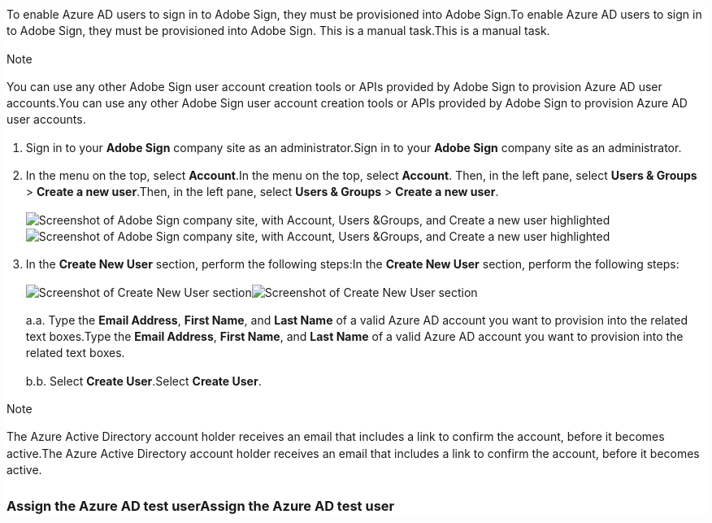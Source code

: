 <span data-ttu-id="6cb33-228">To enable Azure AD users to sign in to Adobe Sign, they must be provisioned into Adobe Sign.</span><span class="sxs-lookup"><span data-stu-id="6cb33-228">To enable Azure AD users to sign in to Adobe Sign, they must be provisioned into Adobe Sign.</span></span> <span data-ttu-id="6cb33-229">This is a manual task.</span><span class="sxs-lookup"><span data-stu-id="6cb33-229">This is a manual task.</span></span>

>[!NOTE]
><span data-ttu-id="6cb33-230">You can use any other Adobe Sign user account creation tools or APIs provided by Adobe Sign to provision Azure AD user accounts.</span><span class="sxs-lookup"><span data-stu-id="6cb33-230">You can use any other Adobe Sign user account creation tools or APIs provided by Adobe Sign to provision Azure AD user accounts.</span></span> 

1. <span data-ttu-id="6cb33-231">Sign in to your **Adobe Sign** company site as an administrator.</span><span class="sxs-lookup"><span data-stu-id="6cb33-231">Sign in to your **Adobe Sign** company site as an administrator.</span></span>

2. <span data-ttu-id="6cb33-232">In the menu on the top, select **Account**.</span><span class="sxs-lookup"><span data-stu-id="6cb33-232">In the menu on the top, select **Account**.</span></span> <span data-ttu-id="6cb33-233">Then, in the left pane, select **Users & Groups** > **Create a new user**.</span><span class="sxs-lookup"><span data-stu-id="6cb33-233">Then, in the left pane, select **Users & Groups** > **Create a new user**.</span></span>
   
    <span data-ttu-id="6cb33-234">![Screenshot of Adobe Sign company site, with Account, Users &Groups, and Create a new user highlighted](./media/adobe-echosign-tutorial/ic789524.png "Account")</span><span class="sxs-lookup"><span data-stu-id="6cb33-234">![Screenshot of Adobe Sign company site, with Account, Users &Groups, and Create a new user highlighted](./media/adobe-echosign-tutorial/ic789524.png "Account")</span></span>
   
3. <span data-ttu-id="6cb33-235">In the **Create New User** section, perform the following steps:</span><span class="sxs-lookup"><span data-stu-id="6cb33-235">In the **Create New User** section, perform the following steps:</span></span>
   
    <span data-ttu-id="6cb33-236">![Screenshot of Create New User section](./media/adobe-echosign-tutorial/ic789525.png "Create User")</span><span class="sxs-lookup"><span data-stu-id="6cb33-236">![Screenshot of Create New User section](./media/adobe-echosign-tutorial/ic789525.png "Create User")</span></span>
   
    <span data-ttu-id="6cb33-237">a.</span><span class="sxs-lookup"><span data-stu-id="6cb33-237">a.</span></span> <span data-ttu-id="6cb33-238">Type the **Email Address**, **First Name**, and **Last Name** of a valid Azure AD account you want to provision into the related text boxes.</span><span class="sxs-lookup"><span data-stu-id="6cb33-238">Type the **Email Address**, **First Name**, and **Last Name** of a valid Azure AD account you want to provision into the related text boxes.</span></span>
   
    <span data-ttu-id="6cb33-239">b.</span><span class="sxs-lookup"><span data-stu-id="6cb33-239">b.</span></span> <span data-ttu-id="6cb33-240">Select **Create User**.</span><span class="sxs-lookup"><span data-stu-id="6cb33-240">Select **Create User**.</span></span>

>[!NOTE]
><span data-ttu-id="6cb33-241">The Azure Active Directory account holder receives an email that includes a link to confirm the account, before it becomes active.</span><span class="sxs-lookup"><span data-stu-id="6cb33-241">The Azure Active Directory account holder receives an email that includes a link to confirm the account, before it becomes active.</span></span> 

### <a name="assign-the-azure-ad-test-user"></a><span data-ttu-id="6cb33-242">Assign the Azure AD test user</span><span class="sxs-lookup"><span data-stu-id="6cb33-242">Assign the Azure AD test user</span></span>


[1]: ./media/adobe-echosign-tutorial/tutorial_general_01.png
[2]: ./media/adobe-echosign-tutorial/tutorial_general_02.png
[3]: ./media/adobe-echosign-tutorial/tutorial_general_03.png
[4]: ./media/adobe-echosign-tutorial/tutorial_general_04.png
[100]: ./media/adobe-echosign-tutorial/tutorial_general_100.png
[200]: ./media/adobe-echosign-tutorial/tutorial_general_200.png
[201]: ./media/adobe-echosign-tutorial/tutorial_general_201.png
[202]: ./media/adobe-echosign-tutorial/tutorial_general_202.png
[203]: ./media/adobe-echosign-tutorial/tutorial_general_203.png